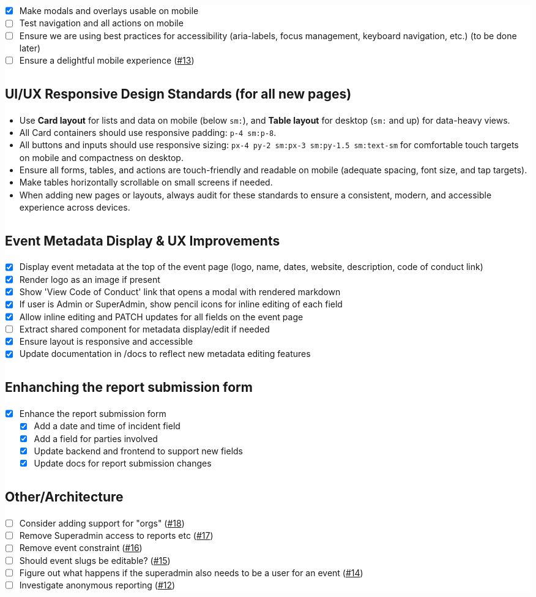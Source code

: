   - [X] Make modals and overlays usable on mobile
  - [ ] Test navigation and all actions on mobile
- [ ] Ensure we are using best practices for accessibility (aria-labels, focus management, keyboard navigation, etc.) (to be done later)
- [ ] Ensure a delightful mobile experience ([#13](https://github.com/mattstratton/conducky/issues/13))

## UI/UX Responsive Design Standards (for all new pages)

- Use **Card layout** for lists and data on mobile (below `sm:`), and **Table layout** for desktop (`sm:` and up) for data-heavy views.
- All Card containers should use responsive padding: `p-4 sm:p-8`.
- All buttons and inputs should use responsive sizing: `px-4 py-2 sm:px-3 sm:py-1.5 sm:text-sm` for comfortable touch targets on mobile and compactness on desktop.
- Ensure all forms, tables, and actions are touch-friendly and readable on mobile (adequate spacing, font size, and tap targets).
- Make tables horizontally scrollable on small screens if needed.
- When adding new pages or layouts, always audit for these standards to ensure a consistent, modern, and accessible experience across devices.

## Event Metadata Display & UX Improvements

- [X] Display event metadata at the top of the event page (logo, name, dates, website, description, code of conduct link)
- [X] Render logo as an image if present
- [X] Show 'View Code of Conduct' link that opens a modal with rendered markdown
- [X] If user is Admin or SuperAdmin, show pencil icons for inline editing of each field
- [X] Allow inline editing and PATCH updates for all fields on the event page
- [ ] Extract shared component for metadata display/edit if needed
- [X] Ensure layout is responsive and accessible
- [X] Update documentation in /docs to reflect new metadata editing features

## Enhanching the report submission form

- [X] Enhance the report submission form
  - [X] Add a date and time of incident field
  - [X] Add a field for parties involved
  - [X] Update backend and frontend to support new fields
  - [X] Update docs for report submission changes

## Other/Architecture

- [ ] Consider adding support for "orgs" ([#18](https://github.com/mattstratton/conducky/issues/18))
- [ ] Remove Superadmin access to reports etc ([#17](https://github.com/mattstratton/conducky/issues/17))
- [ ] Remove event constraint ([#16](https://github.com/mattstratton/conducky/issues/16))
- [ ] Should event slugs be editable? ([#15](https://github.com/mattstratton/conducky/issues/15))
- [ ] Figure out what happens if the superadmin also needs to be a user for an event ([#14](https://github.com/mattstratton/conducky/issues/14))
- [ ] Investigate anonymous reporting ([#12](https://github.com/mattstratton/conducky/issues/12))
